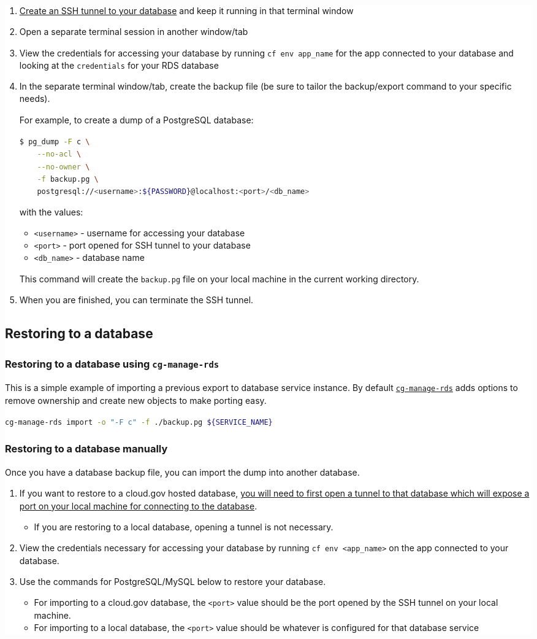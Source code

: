 1. [Create an SSH tunnel to your database](#tunneling-to-your-database) and keep it running in that terminal window
1. Open a separate terminal session in another window/tab
1. View the credentials for accessing your database by running `cf env app_name` for the app connected to your database and looking at the `credentials` for your RDS database
1. In the separate terminal window/tab, create the backup file (be sure to tailor the backup/export command to your specific needs).

    For example, to create a dump of a PostgreSQL database:

    ```sh
    $ pg_dump -F c \
        --no-acl \
        --no-owner \
        -f backup.pg \
        postgresql://<username>:${PASSWORD}@localhost:<port>/<db_name>
    ```

    with the values:

    - `<username>` - username for accessing your database
    - `<port>` - port opened for SSH tunnel to your database
    - `<db_name>` - database name

    This command will create the `backup.pg` file on your local machine in the current working directory.

1. When you are finished, you can terminate the SSH tunnel.

## Restoring to a database

### Restoring to a database using `cg-manage-rds`

This is a simple example of importing a previous export to database service instance.
By default [`cg-manage-rds`][cg-manage-rds] adds options to remove ownership and create new objects to make porting easy.

```sh
cg-manage-rds import -o "-F c" -f ./backup.pg ${SERVICE_NAME}
```

### Restoring to a database manually

Once you have a database backup file, you can import the dump into another database.

1. If you want to restore to a cloud.gov hosted database, [you will need to first open a tunnel to that database which will expose a port on your local machine for connecting to the database](#tunneling-to-your-database).
    - If you are restoring to a local database, opening a tunnel is not necessary.
1. View the credentials necessary for accessing your database by running `cf env <app_name>` on the app connected to your database.
1. Use the commands for PostgreSQL/MySQL below to restore your database.

    - For importing to a cloud.gov database, the `<port>` value should be the port opened by the SSH tunnel on your local machine.
    - For importing to a local database, the `<port>` value should be whatever is configured for that database service


[cg-manage-rds]: https://github.com/cloud-gov/cg-manage-rds#usage